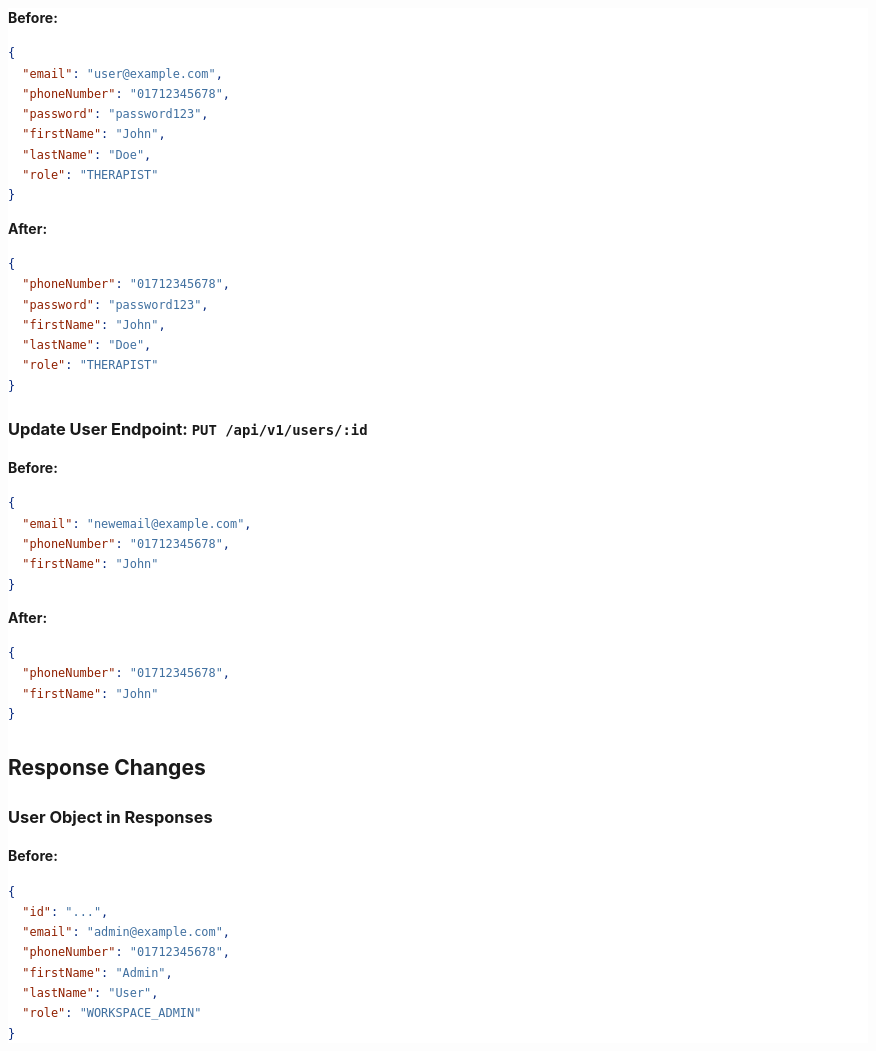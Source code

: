**Before:**
```json
{
  "email": "user@example.com",
  "phoneNumber": "01712345678",
  "password": "password123",
  "firstName": "John",
  "lastName": "Doe",
  "role": "THERAPIST"
}
```

**After:**
```json
{
  "phoneNumber": "01712345678",
  "password": "password123",
  "firstName": "John",
  "lastName": "Doe",
  "role": "THERAPIST"
}
```

### Update User Endpoint: `PUT /api/v1/users/:id`

**Before:**
```json
{
  "email": "newemail@example.com",
  "phoneNumber": "01712345678",
  "firstName": "John"
}
```

**After:**
```json
{
  "phoneNumber": "01712345678",
  "firstName": "John"
}
```

## Response Changes

### User Object in Responses

**Before:**
```json
{
  "id": "...",
  "email": "admin@example.com",
  "phoneNumber": "01712345678",
  "firstName": "Admin",
  "lastName": "User",
  "role": "WORKSPACE_ADMIN"
}
```
